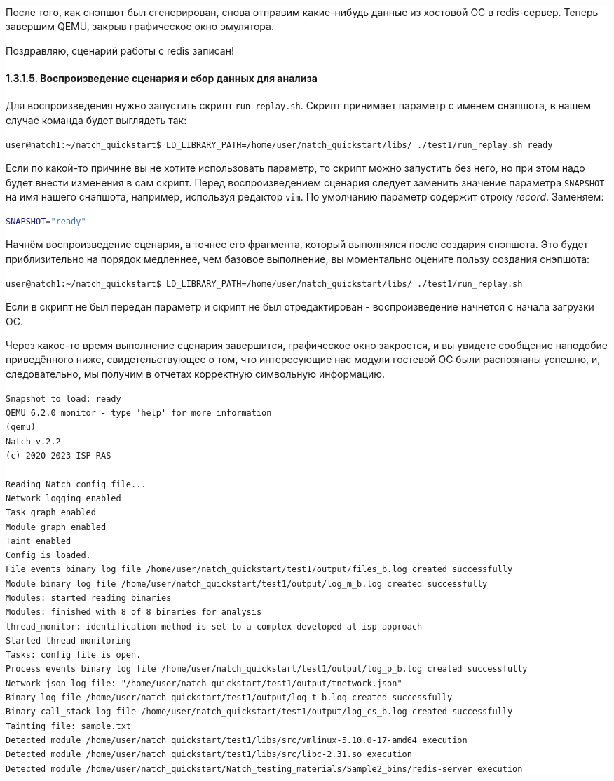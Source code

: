 После того, как снэпшот был сгенерирован, снова отправим какие-нибудь данные из хостовой ОС в redis-сервер. Теперь завершим QEMU, закрыв графическое окно эмулятора.

Поздравляю, сценарий работы с redis записан!

#### <a name="replay_scenario"></a>1.3.1.5. Воспроизведение сценария и сбор данных для анализа

Для воспроизведения нужно запустить скрипт `run_replay.sh`. Скрипт принимает параметр с именем снэпшота, в нашем случае команда будет выглядеть так:
```text
user@natch1:~/natch_quickstart$ LD_LIBRARY_PATH=/home/user/natch_quickstart/libs/ ./test1/run_replay.sh ready
```
Если по какой-то причине вы не хотите использовать параметр, то скрипт можно запустить без него, но при этом надо будет внести изменения в сам скрипт. Перед воспроизведением сценария следует заменить значение параметра `SNAPSHOT` на имя нашего снэпшота, например, используя редактор `vim`. По умолчанию параметр содержит строку *record*. Заменяем:
```bash
SNAPSHOT="ready"
```
Начнём воспроизведение сценария, а точнее его фрагмента, который выполнялся после создария снэпшота. Это будет приблизительно на порядок медленнее, чем базовое выполнение, вы моментально оцените пользу создания снэпшота:
```bash
user@natch1:~/natch_quickstart$ LD_LIBRARY_PATH=/home/user/natch_quickstart/libs/ ./test1/run_replay.sh
```
Если в скрипт не был передан параметр и скрипт не был отредактирован - воспроизведение начнется с начала загрузки ОС.

Через какое-то время выполнение сценария завершится, графическое окно закроется, и вы увидете сообщение наподобие приведённого ниже, свидетельствующее о том, что интересующие нас модули гостевой ОС были распознаны успешно, и, следовательно, мы получим в отчетах корректную символьную информацию.
```text
Snapshot to load: ready
QEMU 6.2.0 monitor - type 'help' for more information
(qemu) 
Natch v.2.2
(c) 2020-2023 ISP RAS

Reading Natch config file...
Network logging enabled
Task graph enabled
Module graph enabled
Taint enabled
Config is loaded.
File events binary log file /home/user/natch_quickstart/test1/output/files_b.log created successfully
Module binary log file /home/user/natch_quickstart/test1/output/log_m_b.log created successfully
Modules: started reading binaries
Modules: finished with 8 of 8 binaries for analysis
thread_monitor: identification method is set to a complex developed at isp approach
Started thread monitoring
Tasks: config file is open.
Process events binary log file /home/user/natch_quickstart/test1/output/log_p_b.log created successfully
Network json log file: "/home/user/natch_quickstart/test1/output/tnetwork.json"
Binary log file /home/user/natch_quickstart/test1/output/log_t_b.log created successfully
Binary call_stack log file /home/user/natch_quickstart/test1/output/log_cs_b.log created successfully
Tainting file: sample.txt
Detected module /home/user/natch_quickstart/test1/libs/src/vmlinux-5.10.0-17-amd64 execution
Detected module /home/user/natch_quickstart/test1/libs/src/libc-2.31.so execution
Detected module /home/user/natch_quickstart/Natch_testing_materials/Sample2_bins/redis-server execution
```